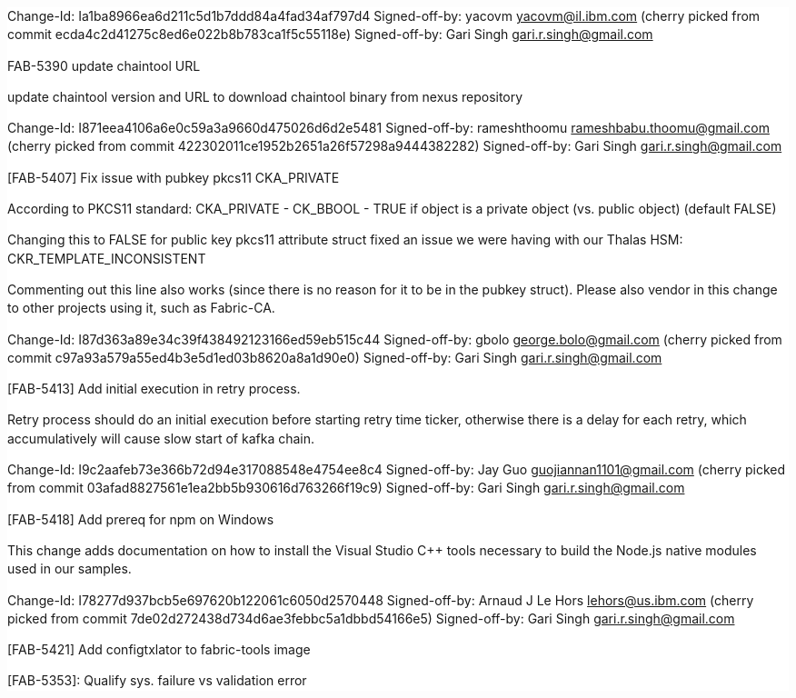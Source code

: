Change-Id: Ia1ba8966ea6d211c5d1b7ddd84a4fad34af797d4
Signed-off-by: yacovm <yacovm@il.ibm.com>
(cherry picked from commit ecda4c2d41275c8ed6e022b8b783ca1f5c55118e)
Signed-off-by: Gari Singh <gari.r.singh@gmail.com>

FAB-5390 update chaintool URL

update chaintool version and URL to download chaintool binary
from nexus repository

Change-Id: I871eea4106a6e0c59a3a9660d475026d6d2e5481
Signed-off-by: rameshthoomu <rameshbabu.thoomu@gmail.com>
(cherry picked from commit 422302011ce1952b2651a26f57298a9444382282)
Signed-off-by: Gari Singh <gari.r.singh@gmail.com>

[FAB-5407] Fix issue with pubkey pkcs11 CKA_PRIVATE

According to PKCS11 standard:
CKA_PRIVATE - CK_BBOOL - TRUE if object is a private
object (vs. public object) (default FALSE)

Changing this to FALSE for public key pkcs11 attribute struct
fixed an issue we were having with our Thalas HSM: CKR_TEMPLATE_INCONSISTENT

Commenting out this line also works
(since there is no reason for it to be in the pubkey struct).
Please also vendor in this change to other projects using it,
such as Fabric-CA.

Change-Id: I87d363a89e34c39f438492123166ed59eb515c44
Signed-off-by: gbolo <george.bolo@gmail.com>
(cherry picked from commit c97a93a579a55ed4b3e5d1ed03b8620a8a1d90e0)
Signed-off-by: Gari Singh <gari.r.singh@gmail.com>

[FAB-5413] Add initial execution in retry process.

Retry process should do an initial execution before starting
retry time ticker, otherwise there is a delay for each retry,
which accumulatively will cause slow start of kafka chain.

Change-Id: I9c2aafeb73e366b72d94e317088548e4754ee8c4
Signed-off-by: Jay Guo <guojiannan1101@gmail.com>
(cherry picked from commit 03afad8827561e1ea2bb5b930616d763266f19c9)
Signed-off-by: Gari Singh <gari.r.singh@gmail.com>

[FAB-5418] Add prereq for npm on Windows

This change adds documentation on how to install the
Visual Studio C++ tools necessary to build the
Node.js native modules used in our samples.

Change-Id: I78277d937bcb5e697620b122061c6050d2570448
Signed-off-by: Arnaud J Le Hors <lehors@us.ibm.com>
(cherry picked from commit 7de02d272438d734d6ae3febbc5a1dbbd54166e5)
Signed-off-by: Gari Singh <gari.r.singh@gmail.com>

[FAB-5421] Add configtxlator to fabric-tools image


[FAB-5353]: Qualify sys. failure vs validation error